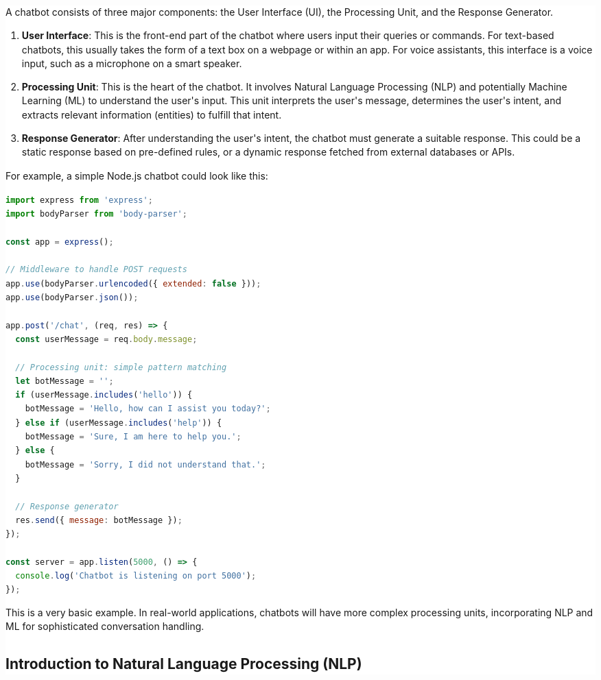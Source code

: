 A chatbot consists of three major components: the User Interface (UI), the Processing Unit, and the Response Generator.

1. **User Interface**: This is the front-end part of the chatbot where users input their queries or commands. For text-based chatbots, this usually takes the form of a text box on a webpage or within an app. For voice assistants, this interface is a voice input, such as a microphone on a smart speaker.

2. **Processing Unit**: This is the heart of the chatbot. It involves Natural Language Processing (NLP) and potentially Machine Learning (ML) to understand the user's input. This unit interprets the user's message, determines the user's intent, and extracts relevant information (entities) to fulfill that intent.

3. **Response Generator**: After understanding the user's intent, the chatbot must generate a suitable response. This could be a static response based on pre-defined rules, or a dynamic response fetched from external databases or APIs.

For example, a simple Node.js chatbot could look like this:

```javascript
import express from 'express';
import bodyParser from 'body-parser';

const app = express();

// Middleware to handle POST requests
app.use(bodyParser.urlencoded({ extended: false }));
app.use(bodyParser.json());

app.post('/chat', (req, res) => {
  const userMessage = req.body.message;
  
  // Processing unit: simple pattern matching
  let botMessage = '';
  if (userMessage.includes('hello')) {
    botMessage = 'Hello, how can I assist you today?';
  } else if (userMessage.includes('help')) {
    botMessage = 'Sure, I am here to help you.';
  } else {
    botMessage = 'Sorry, I did not understand that.';
  }

  // Response generator
  res.send({ message: botMessage });
});

const server = app.listen(5000, () => {
  console.log('Chatbot is listening on port 5000');
});
```

This is a very basic example. In real-world applications, chatbots will have more complex processing units, incorporating NLP and ML for sophisticated conversation handling.

## Introduction to Natural Language Processing (NLP)
